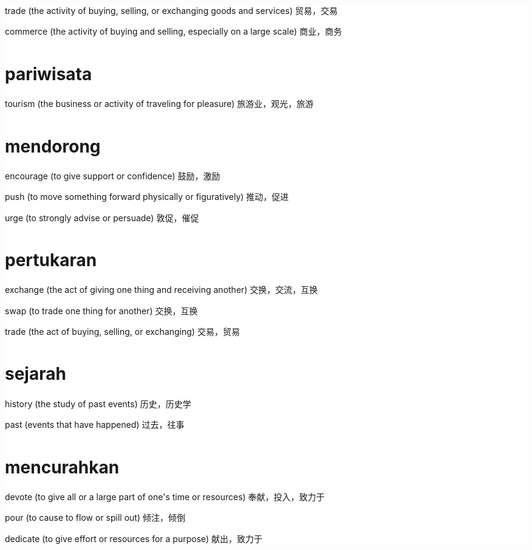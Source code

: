 trade (the activity of buying, selling, or exchanging goods and services)
贸易，交易

commerce (the activity of buying and selling, especially on a large scale)
商业，商务

# pariwisata

tourism (the business or activity of traveling for pleasure)
旅游业，观光，旅游

# mendorong

encourage (to give support or confidence)
鼓励，激励

push (to move something forward physically or figuratively)
推动，促进

urge (to strongly advise or persuade)
敦促，催促

# pertukaran

exchange (the act of giving one thing and receiving another)
交换，交流，互换

swap (to trade one thing for another)
交换，互换

trade (the act of buying, selling, or exchanging)
交易，贸易

# sejarah

history (the study of past events)
历史，历史学

past (events that have happened)
过去，往事

# mencurahkan

devote (to give all or a large part of one's time or resources)
奉献，投入，致力于

pour (to cause to flow or spill out)
倾注，倾倒

dedicate (to give effort or resources for a purpose)
献出，致力于
